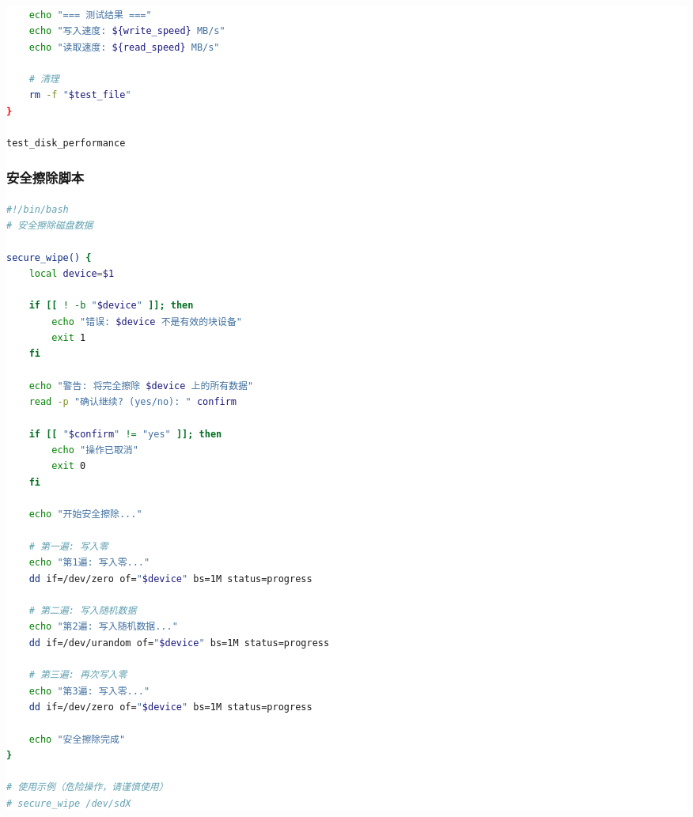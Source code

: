```bash
    echo "=== 测试结果 ==="
    echo "写入速度: ${write_speed} MB/s"
    echo "读取速度: ${read_speed} MB/s"
    
    # 清理
    rm -f "$test_file"
}

test_disk_performance
```

### 安全擦除脚本

```bash
#!/bin/bash
# 安全擦除磁盘数据

secure_wipe() {
    local device=$1
    
    if [[ ! -b "$device" ]]; then
        echo "错误: $device 不是有效的块设备"
        exit 1
    fi
    
    echo "警告: 将完全擦除 $device 上的所有数据"
    read -p "确认继续? (yes/no): " confirm
    
    if [[ "$confirm" != "yes" ]]; then
        echo "操作已取消"
        exit 0
    fi
    
    echo "开始安全擦除..."
    
    # 第一遍: 写入零
    echo "第1遍: 写入零..."
    dd if=/dev/zero of="$device" bs=1M status=progress
    
    # 第二遍: 写入随机数据
    echo "第2遍: 写入随机数据..."
    dd if=/dev/urandom of="$device" bs=1M status=progress
    
    # 第三遍: 再次写入零
    echo "第3遍: 写入零..."
    dd if=/dev/zero of="$device" bs=1M status=progress
    
    echo "安全擦除完成"
}

# 使用示例（危险操作，请谨慎使用）
# secure_wipe /dev/sdX
```
